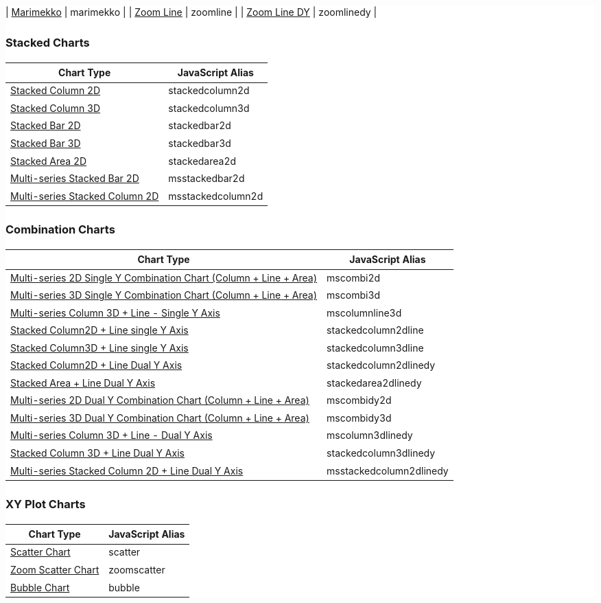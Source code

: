 | [Marimekko](/chart-attributes/marimekko)                            | marimekko          |
| [Zoom Line](/chart-attributes/zoomline)                             | zoomline           |
| [Zoom Line DY](/chart-attributes/zoomlinedy)                        | zoomlinedy         |

### Stacked Charts

| Chart Type                                                            | JavaScript Alias  |
| --------------------------------------------------------------------- | ----------------- |
| [Stacked Column 2D](/chart-attributes/stackedcolumn2d)                | stackedcolumn2d   |
| [Stacked Column 3D](/chart-attributes/stackedcolumn3d)                | stackedcolumn3d   |
| [Stacked Bar 2D](/chart-attributes/stackedbar2d)                      | stackedbar2d      |
| [Stacked Bar 3D](/chart-attributes/stackedbar3d)                      | stackedbar3d      |
| [Stacked Area 2D](/chart-attributes/stackedarea2d)                    | stackedarea2d     |
| [Multi-series Stacked Bar 2D](/chart-attributes/msstackedbar2d)       | msstackedbar2d    |
| [Multi-series Stacked Column 2D](/chart-attributes/msstackedcolumn2d) | msstackedcolumn2d |

### Combination Charts

| Chart Type                                                                                       | JavaScript Alias        |
| ------------------------------------------------------------------------------------------------ | ----------------------- |
| [Multi-series 2D Single Y Combination Chart (Column + Line + Area)](/chart-attributes/mscombi2d) | mscombi2d               |
| [Multi-series 3D Single Y Combination Chart (Column + Line + Area)](/chart-attributes/mscombi3d) | mscombi3d               |
| [Multi-series Column 3D + Line - Single Y Axis](/chart-attributes/mscolumnline3d)                | mscolumnline3d          |
| [Stacked Column2D + Line single Y Axis](/chart-attributes/stackedcolumn2dline)                   | stackedcolumn2dline     |
| [Stacked Column3D + Line single Y Axis](/chart-attributes/stackedcolumn3dline)                   | stackedcolumn3dline     |
| [Stacked Column2D + Line Dual Y Axis](/chart-attributes/stackedcolumn2dlinedy)                   | stackedcolumn2dlinedy   |
| [Stacked Area + Line Dual Y Axis](/chart-attributes/stackedarea2dlinedy)                         | stackedarea2dlinedy     |
| [Multi-series 2D Dual Y Combination Chart (Column + Line + Area)](/chart-attributes/mscombidy2d) | mscombidy2d             |
| [Multi-series 3D Dual Y Combination Chart (Column + Line + Area)](/chart-attributes/mscombidy3d) | mscombidy3d             |
| [Multi-series Column 3D + Line - Dual Y Axis](/chart-attributes/mscolumn3dlinedy)                | mscolumn3dlinedy        |
| [Stacked Column 3D + Line Dual Y Axis](/chart-attributes/stackedcolumn3dlinedy)                  | stackedcolumn3dlinedy   |
| [Multi-series Stacked Column 2D + Line Dual Y Axis](/chart-attributes/msstackedcolumn2dlinedy)   | msstackedcolumn2dlinedy |

### XY Plot Charts

| Chart Type                                          | JavaScript Alias |
| --------------------------------------------------- | ---------------- |
| [Scatter Chart](/chart-attributes/scatter)          | scatter          |
| [Zoom Scatter Chart](/chart-attributes/zoomscatter) | zoomscatter      |
| [Bubble Chart](/chart-attributes/bubble)            | bubble           |
